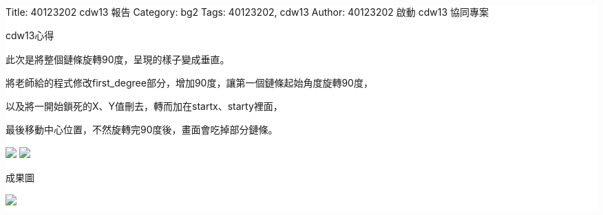 Title: 40123202 cdw13 報告
Category: bg2
Tags: 40123202, cdw13
Author: 40123202
啟動 cdw13 協同專案



cdw13心得

此次是將整個鏈條旋轉90度，呈現的樣子變成垂直。

將老師給的程式修改first_degree部分，增加90度，讓第一個鏈條起始角度旋轉90度，

以及將一開始鎖死的X、Y值刪去，轉而加在startx、starty裡面，

最後移動中心位置，不然旋轉完90度後，畫面會吃掉部分鏈條。


<img src="http://i.imgur.com/G5lGl49.png" width="100%" />

<img src="http://i.imgur.com/ICP2Hrr.png" width="100%" />

成果圖

<img src="http://i.imgur.com/IBhD4AK.png" width="100%" />
